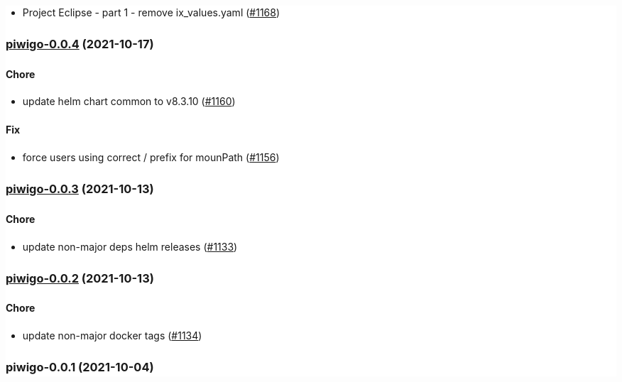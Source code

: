 * Project Eclipse - part 1 - remove ix_values.yaml ([#1168](https://github.com/truecharts/apps/issues/1168))



<a name="piwigo-0.0.4"></a>
### [piwigo-0.0.4](https://github.com/truecharts/apps/compare/piwigo-0.0.3...piwigo-0.0.4) (2021-10-17)

#### Chore

* update helm chart common to v8.3.10 ([#1160](https://github.com/truecharts/apps/issues/1160))

#### Fix

* force users using correct / prefix for mounPath ([#1156](https://github.com/truecharts/apps/issues/1156))



<a name="piwigo-0.0.3"></a>
### [piwigo-0.0.3](https://github.com/truecharts/apps/compare/piwigo-0.0.2...piwigo-0.0.3) (2021-10-13)

#### Chore

* update non-major deps helm releases ([#1133](https://github.com/truecharts/apps/issues/1133))



<a name="piwigo-0.0.2"></a>
### [piwigo-0.0.2](https://github.com/truecharts/apps/compare/piwigo-0.0.1...piwigo-0.0.2) (2021-10-13)

#### Chore

* update non-major docker tags ([#1134](https://github.com/truecharts/apps/issues/1134))



<a name="piwigo-0.0.1"></a>
### piwigo-0.0.1 (2021-10-04)
